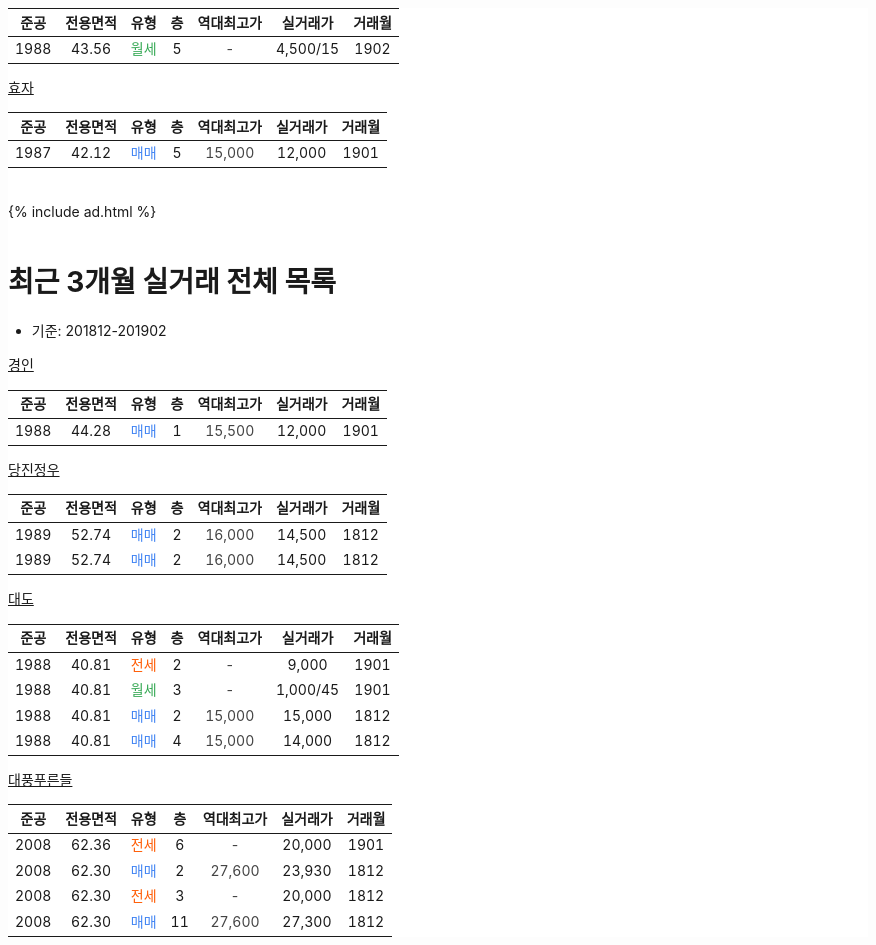 |준공|전용면적|유형|층|역대최고가|실거래가|거래월|
|:---:|:---:|:---:|:---:|:---:|:---:|:---:|
|1988|43.56|<span style="color:#34a853">월세</span>|5|<span style="color:#444444">-</span>|4,500/15|1902|

[효자](https://search.naver.com/search.naver?query=%EA%B2%BD%EA%B8%B0%EB%8F%84+%EB%B6%80%EC%B2%9C%EC%8B%9C+%EC%9B%90%EC%A2%85%EB%8F%99+%ED%9A%A8%EC%9E%90)

|준공|전용면적|유형|층|역대최고가|실거래가|거래월|
|:---:|:---:|:---:|:---:|:---:|:---:|:---:|
|1987|42.12|<span style="color:#4285f3">매매</span>|5|<span style="color:#444444">15,000</span>|12,000|1901|


<br>
{% include ad.html %}
<br>

# 최근 3개월 실거래 전체 목록
* 기준: 201812-201902


[경인](https://search.naver.com/search.naver?query=%EA%B2%BD%EA%B8%B0%EB%8F%84+%EB%B6%80%EC%B2%9C%EC%8B%9C+%EC%9B%90%EC%A2%85%EB%8F%99+%EA%B2%BD%EC%9D%B8)

|준공|전용면적|유형|층|역대최고가|실거래가|거래월|
|:---:|:---:|:---:|:---:|:---:|:---:|:---:|
|1988|44.28|<span style="color:#4285f3">매매</span>|1|<span style="color:#444444">15,500</span>|12,000|1901|

[당진정우](https://search.naver.com/search.naver?query=%EA%B2%BD%EA%B8%B0%EB%8F%84+%EB%B6%80%EC%B2%9C%EC%8B%9C+%EC%9B%90%EC%A2%85%EB%8F%99+%EB%8B%B9%EC%A7%84%EC%A0%95%EC%9A%B0)

|준공|전용면적|유형|층|역대최고가|실거래가|거래월|
|:---:|:---:|:---:|:---:|:---:|:---:|:---:|
|1989|52.74|<span style="color:#4285f3">매매</span>|2|<span style="color:#444444">16,000</span>|14,500|1812|
|1989|52.74|<span style="color:#4285f3">매매</span>|2|<span style="color:#444444">16,000</span>|14,500|1812|

[대도](https://search.naver.com/search.naver?query=%EA%B2%BD%EA%B8%B0%EB%8F%84+%EB%B6%80%EC%B2%9C%EC%8B%9C+%EC%9B%90%EC%A2%85%EB%8F%99+%EB%8C%80%EB%8F%84)

|준공|전용면적|유형|층|역대최고가|실거래가|거래월|
|:---:|:---:|:---:|:---:|:---:|:---:|:---:|
|1988|40.81|<span style="color:#ff5a00">전세</span>|2|<span style="color:#444444">-</span>|9,000|1901|
|1988|40.81|<span style="color:#34a853">월세</span>|3|<span style="color:#444444">-</span>|1,000/45|1901|
|1988|40.81|<span style="color:#4285f3">매매</span>|2|<span style="color:#444444">15,000</span>|15,000|1812|
|1988|40.81|<span style="color:#4285f3">매매</span>|4|<span style="color:#444444">15,000</span>|14,000|1812|

[대풍푸른들](https://search.naver.com/search.naver?query=%EA%B2%BD%EA%B8%B0%EB%8F%84+%EB%B6%80%EC%B2%9C%EC%8B%9C+%EC%9B%90%EC%A2%85%EB%8F%99+%EB%8C%80%ED%92%8D%ED%91%B8%EB%A5%B8%EB%93%A4)

|준공|전용면적|유형|층|역대최고가|실거래가|거래월|
|:---:|:---:|:---:|:---:|:---:|:---:|:---:|
|2008|62.36|<span style="color:#ff5a00">전세</span>|6|<span style="color:#444444">-</span>|20,000|1901|
|2008|62.30|<span style="color:#4285f3">매매</span>|2|<span style="color:#444444">27,600</span>|23,930|1812|
|2008|62.30|<span style="color:#ff5a00">전세</span>|3|<span style="color:#444444">-</span>|20,000|1812|
|2008|62.30|<span style="color:#4285f3">매매</span>|11|<span style="color:#444444">27,600</span>|27,300|1812|
